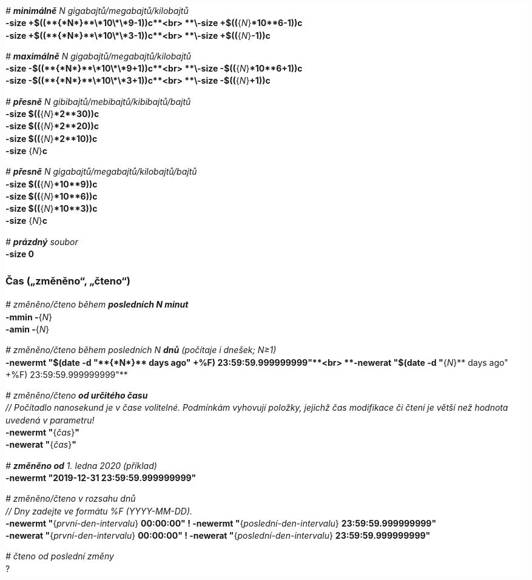 *# **minimálně** N gigabajtů/megabajtů/kilobajtů*<br>
**\-size +$((**{*N*}**\*10\*\*9-1))c**<br>
**\-size +$((**{*N*}**\*10\*\*6-1))c**<br>
**\-size +$((**{*N*}**\*10\*\*3-1))c**<br>
**\-size +$((**{*N*}**-1))c**

*# **maximálně** N gigabajtů/megabajtů/kilobajtů*<br>
**\-size -$((**{*N*}**\*10\*\*9+1))c**<br>
**\-size -$((**{*N*}**\*10\*\*6+1))c**<br>
**\-size -$((**{*N*}**\*10\*\*3+1))c**<br>
**\-size -$((**{*N*}**+1))c**

*# **přesně** N gibibajtů/mebibajtů/kibibajtů/bajtů*<br>
**\-size $((**{*N*}**\*2\*\*30))c**<br>
**\-size $((**{*N*}**\*2\*\*20))c**<br>
**\-size $((**{*N*}**\*2\*\*10))c**<br>
**\-size** {*N*}**c**

*# **přesně** N gigabajtů/megabajtů/kilobajtů/bajtů*<br>
**\-size $((**{*N*}**\*10\*\*9))c**<br>
**\-size $((**{*N*}**\*10\*\*6))c**<br>
**\-size $((**{*N*}**\*10\*\*3))c**<br>
**\-size** {*N*}**c**

*# **prázdný** soubor*<br>
**\-size 0**

### Čas („změněno“, „čteno“)

*# změněno/čteno během **posledních N minut***<br>
**-mmin -**{*N*}<br>
**-amin -**{*N*}

*# změněno/čteno během posledních N **dnů** (počítaje i dnešek; N≥1)*<br>
**-newermt "$(date -d "**{*N*}** days ago" +%F) 23:59:59.999999999"**<br>
**-newerat "$(date -d "**{*N*}** days ago" +%F) 23:59:59.999999999"**

*# změněno/čteno **od určitého času***<br>
*// Počítadlo nanosekund je v čase volitelné. Podmínkám vyhovují položky, jejichž čas modifikace či čtení je větší než hodnota uvedená v parametru!*<br>
**-newermt "**{*čas*}**"**<br>
**-newerat "**{*čas*}**"**

*# **změněno od** 1. ledna 2020 (příklad)*<br>
**-newermt "2019-12-31 23:59:59.999999999"**

*# změněno/čteno v rozsahu dnů*<br>
*// Dny zadejte ve formátu %F (YYYY-MM-DD).*<br>
**-newermt "**{*první-den-intervalu*} **00:00:00" ! -newermt "**{*poslední-den-intervalu*} **23:59:59.999999999"**<br>
**-newerat "**{*první-den-intervalu*} **00:00:00" ! -newerat "**{*poslední-den-intervalu*} **23:59:59.999999999"**

*# čteno od poslední změny*<br>
?
